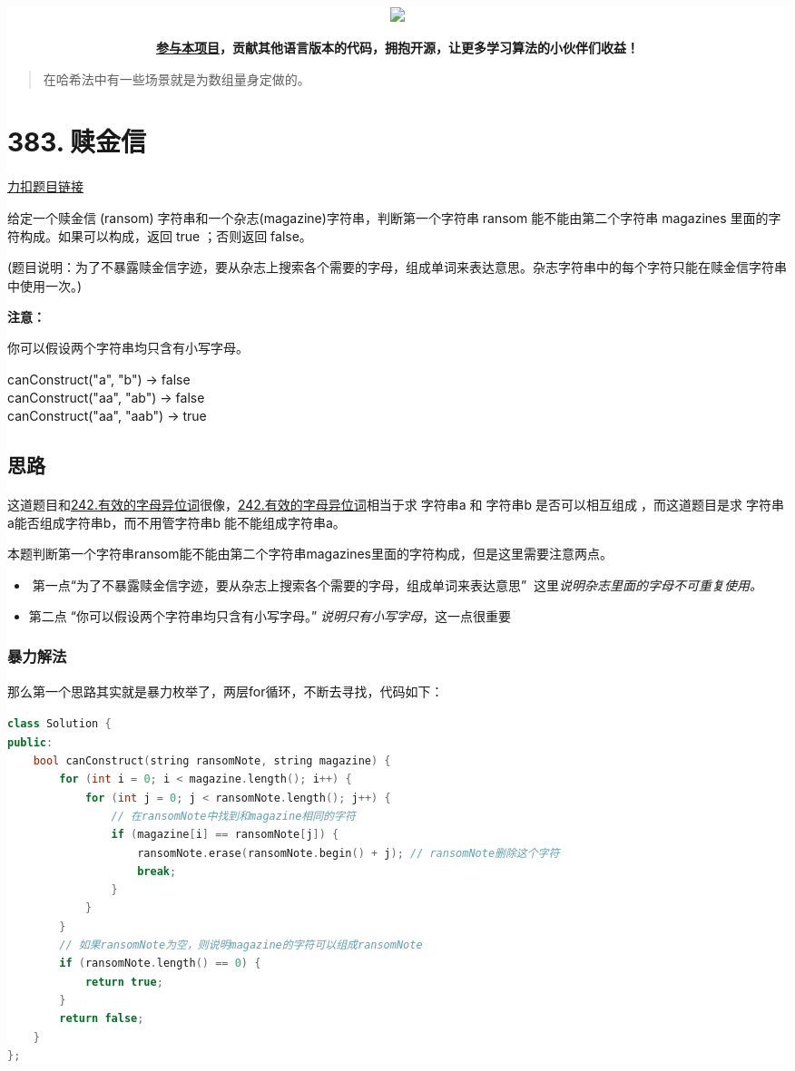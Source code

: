 <p align="center">
<a href="https://programmercarl.com/other/xunlianying.html" target="_blank">
  <img src="../pics/训练营.png" width="1000"/>
</a>
<p align="center"><strong><a href="https://mp.weixin.qq.com/s/tqCxrMEU-ajQumL1i8im9A">参与本项目</a>，贡献其他语言版本的代码，拥抱开源，让更多学习算法的小伙伴们收益！</strong></p>



> 在哈希法中有一些场景就是为数组量身定做的。

# 383. 赎金信

[力扣题目链接](https://leetcode.cn/problems/ransom-note/)

给定一个赎金信 (ransom) 字符串和一个杂志(magazine)字符串，判断第一个字符串 ransom 能不能由第二个字符串 magazines 里面的字符构成。如果可以构成，返回 true ；否则返回 false。

(题目说明：为了不暴露赎金信字迹，要从杂志上搜索各个需要的字母，组成单词来表达意思。杂志字符串中的每个字符只能在赎金信字符串中使用一次。)

**注意：**

你可以假设两个字符串均只含有小写字母。

canConstruct("a", "b") -> false     
canConstruct("aa", "ab") -> false      
canConstruct("aa", "aab") -> true      

## 思路

这道题目和[242.有效的字母异位词](https://programmercarl.com/0242.有效的字母异位词.html)很像，[242.有效的字母异位词](https://programmercarl.com/0242.有效的字母异位词.html)相当于求 字符串a 和 字符串b 是否可以相互组成 ，而这道题目是求 字符串a能否组成字符串b，而不用管字符串b 能不能组成字符串a。

本题判断第一个字符串ransom能不能由第二个字符串magazines里面的字符构成，但是这里需要注意两点。

*  第一点“为了不暴露赎金信字迹，要从杂志上搜索各个需要的字母，组成单词来表达意思”  这里*说明杂志里面的字母不可重复使用。*

*  第二点 “你可以假设两个字符串均只含有小写字母。” *说明只有小写字母*，这一点很重要

### 暴力解法

那么第一个思路其实就是暴力枚举了，两层for循环，不断去寻找，代码如下：

```CPP
class Solution {
public:
    bool canConstruct(string ransomNote, string magazine) {
        for (int i = 0; i < magazine.length(); i++) {
            for (int j = 0; j < ransomNote.length(); j++) {
                // 在ransomNote中找到和magazine相同的字符
                if (magazine[i] == ransomNote[j]) {
                    ransomNote.erase(ransomNote.begin() + j); // ransomNote删除这个字符
                    break;
                }
            }
        }
        // 如果ransomNote为空，则说明magazine的字符可以组成ransomNote
        if (ransomNote.length() == 0) {
            return true;
        }
        return false;
    }
};
```
